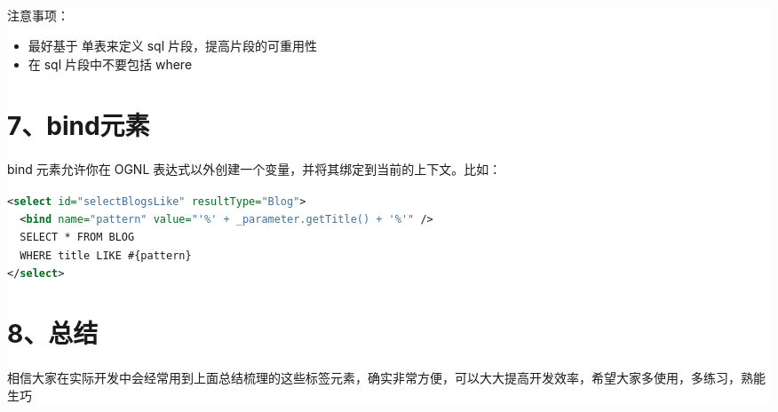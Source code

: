 注意事项：

- 最好基于 单表来定义 sql 片段，提高片段的可重用性
- 在 sql 片段中不要包括 where

# 7、bind元素

bind 元素允许你在 OGNL 表达式以外创建一个变量，并将其绑定到当前的上下文。比如：

```xml
<select id="selectBlogsLike" resultType="Blog">
  <bind name="pattern" value="'%' + _parameter.getTitle() + '%'" />
  SELECT * FROM BLOG
  WHERE title LIKE #{pattern}
</select>
```

# 8、总结

相信大家在实际开发中会经常用到上面总结梳理的这些标签元素，确实非常方便，可以大大提高开发效率，希望大家多使用，多练习，熟能生巧























































